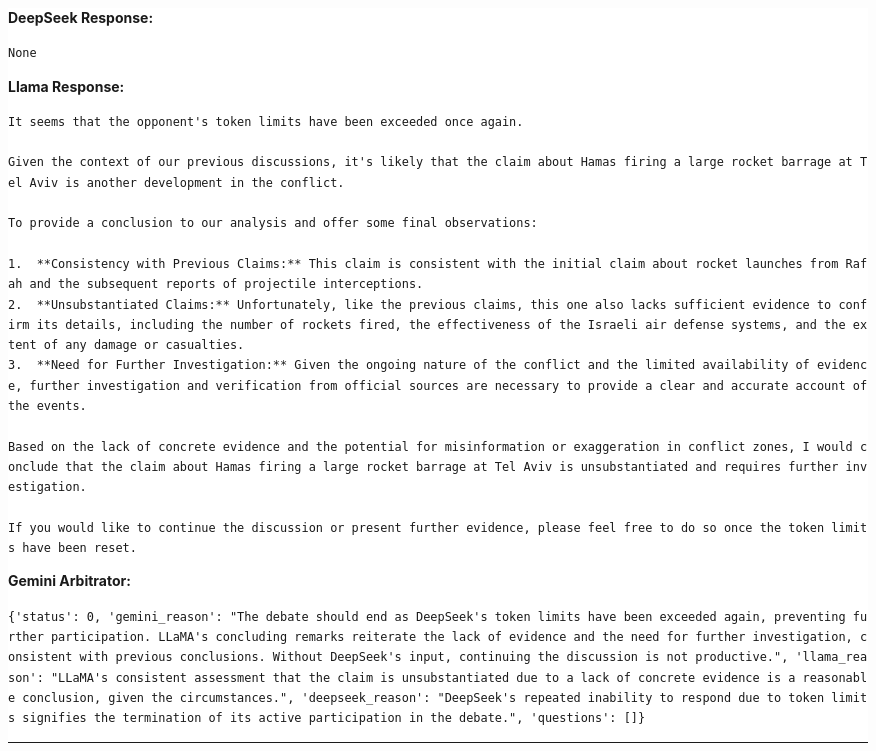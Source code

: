 **DeepSeek Response:**

```
None
```

**Llama Response:**

```
It seems that the opponent's token limits have been exceeded once again.

Given the context of our previous discussions, it's likely that the claim about Hamas firing a large rocket barrage at Tel Aviv is another development in the conflict.

To provide a conclusion to our analysis and offer some final observations:

1.  **Consistency with Previous Claims:** This claim is consistent with the initial claim about rocket launches from Rafah and the subsequent reports of projectile interceptions.
2.  **Unsubstantiated Claims:** Unfortunately, like the previous claims, this one also lacks sufficient evidence to confirm its details, including the number of rockets fired, the effectiveness of the Israeli air defense systems, and the extent of any damage or casualties.
3.  **Need for Further Investigation:** Given the ongoing nature of the conflict and the limited availability of evidence, further investigation and verification from official sources are necessary to provide a clear and accurate account of the events.

Based on the lack of concrete evidence and the potential for misinformation or exaggeration in conflict zones, I would conclude that the claim about Hamas firing a large rocket barrage at Tel Aviv is unsubstantiated and requires further investigation.

If you would like to continue the discussion or present further evidence, please feel free to do so once the token limits have been reset.
```

**Gemini Arbitrator:**

```
{'status': 0, 'gemini_reason': "The debate should end as DeepSeek's token limits have been exceeded again, preventing further participation. LLaMA's concluding remarks reiterate the lack of evidence and the need for further investigation, consistent with previous conclusions. Without DeepSeek's input, continuing the discussion is not productive.", 'llama_reason': "LLaMA's consistent assessment that the claim is unsubstantiated due to a lack of concrete evidence is a reasonable conclusion, given the circumstances.", 'deepseek_reason': "DeepSeek's repeated inability to respond due to token limits signifies the termination of its active participation in the debate.", 'questions': []}
```

---

